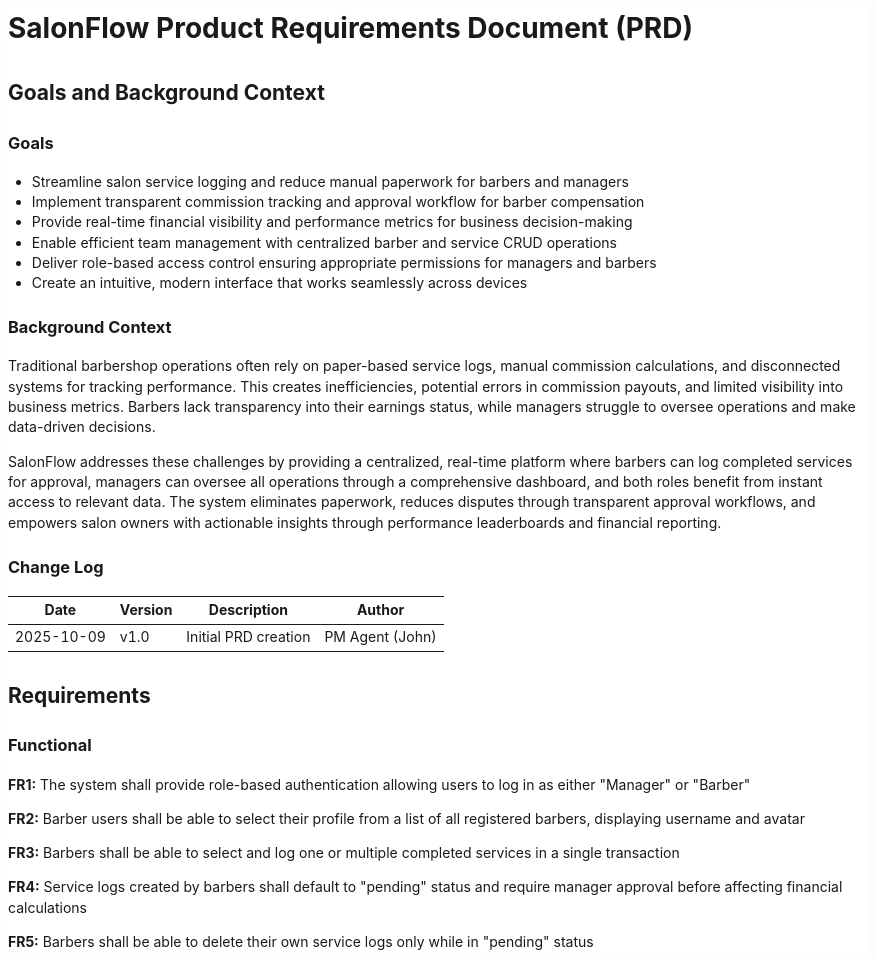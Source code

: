 # SalonFlow Product Requirements Document (PRD)

## Goals and Background Context

### Goals

- Streamline salon service logging and reduce manual paperwork for barbers and managers
- Implement transparent commission tracking and approval workflow for barber compensation
- Provide real-time financial visibility and performance metrics for business decision-making
- Enable efficient team management with centralized barber and service CRUD operations
- Deliver role-based access control ensuring appropriate permissions for managers and barbers
- Create an intuitive, modern interface that works seamlessly across devices

### Background Context

Traditional barbershop operations often rely on paper-based service logs, manual commission calculations, and disconnected systems for tracking performance. This creates inefficiencies, potential errors in commission payouts, and limited visibility into business metrics. Barbers lack transparency into their earnings status, while managers struggle to oversee operations and make data-driven decisions.

SalonFlow addresses these challenges by providing a centralized, real-time platform where barbers can log completed services for approval, managers can oversee all operations through a comprehensive dashboard, and both roles benefit from instant access to relevant data. The system eliminates paperwork, reduces disputes through transparent approval workflows, and empowers salon owners with actionable insights through performance leaderboards and financial reporting.

### Change Log

| Date       | Version | Description          | Author          |
| ---------- | ------- | -------------------- | --------------- |
| 2025-10-09 | v1.0    | Initial PRD creation | PM Agent (John) |

## Requirements

### Functional

**FR1:** The system shall provide role-based authentication allowing users to log in as either "Manager" or "Barber"

**FR2:** Barber users shall be able to select their profile from a list of all registered barbers, displaying username and avatar

**FR3:** Barbers shall be able to select and log one or multiple completed services in a single transaction

**FR4:** Service logs created by barbers shall default to "pending" status and require manager approval before affecting financial calculations

**FR5:** Barbers shall be able to delete their own service logs only while in "pending" status
